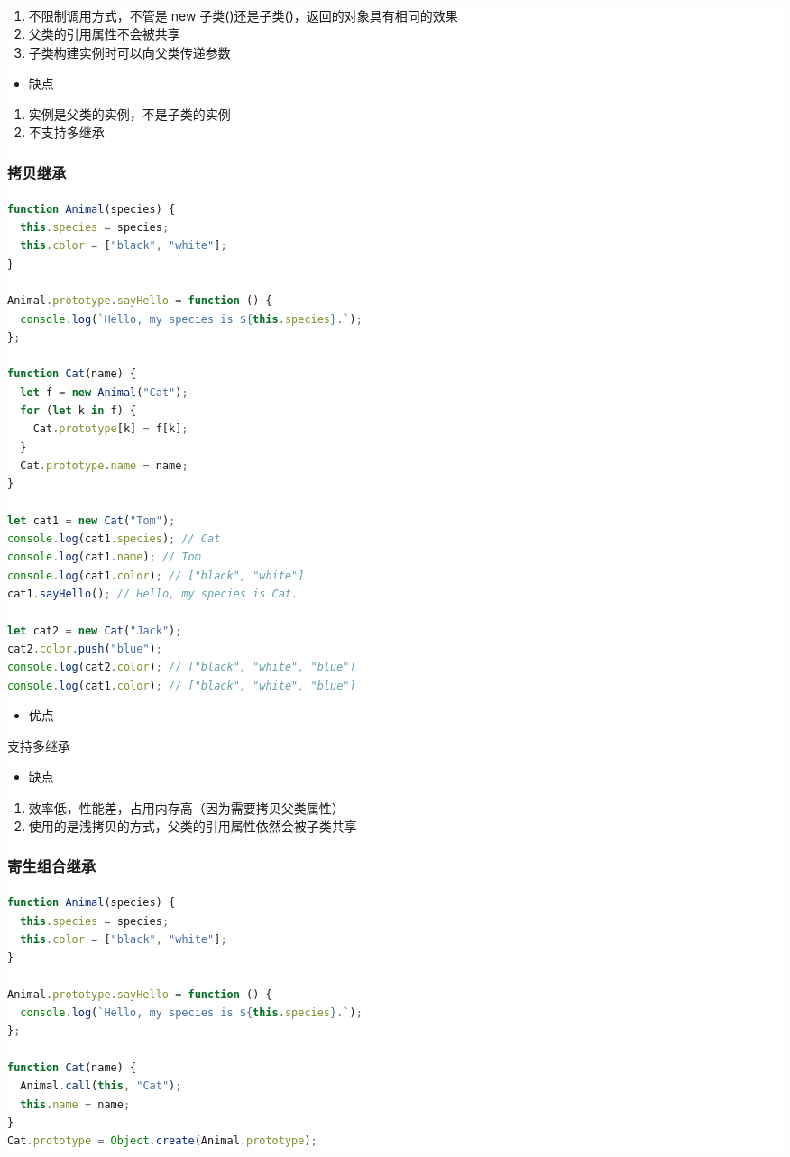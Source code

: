 1. 不限制调用方式，不管是 new 子类()还是子类()，返回的对象具有相同的效果
2. 父类的引用属性不会被共享
3. 子类构建实例时可以向父类传递参数

- 缺点

1. 实例是父类的实例，不是子类的实例
2. 不支持多继承

### 拷贝继承

```js
function Animal(species) {
  this.species = species;
  this.color = ["black", "white"];
}

Animal.prototype.sayHello = function () {
  console.log(`Hello, my species is ${this.species}.`);
};

function Cat(name) {
  let f = new Animal("Cat");
  for (let k in f) {
    Cat.prototype[k] = f[k];
  }
  Cat.prototype.name = name;
}

let cat1 = new Cat("Tom");
console.log(cat1.species); // Cat
console.log(cat1.name); // Tom
console.log(cat1.color); // ["black", "white"]
cat1.sayHello(); // Hello, my species is Cat.

let cat2 = new Cat("Jack");
cat2.color.push("blue");
console.log(cat2.color); // ["black", "white", "blue"]
console.log(cat1.color); // ["black", "white", "blue"]
```

- 优点

支持多继承

- 缺点

1. 效率低，性能差，占用内存高（因为需要拷贝父类属性）
2. 使用的是浅拷贝的方式，父类的引用属性依然会被子类共享

### 寄生组合继承

```js
function Animal(species) {
  this.species = species;
  this.color = ["black", "white"];
}

Animal.prototype.sayHello = function () {
  console.log(`Hello, my species is ${this.species}.`);
};

function Cat(name) {
  Animal.call(this, "Cat");
  this.name = name;
}
Cat.prototype = Object.create(Animal.prototype);
```